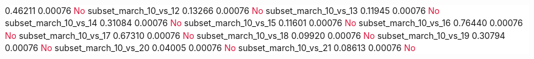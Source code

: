    <td style="text-align:right;"> 0.46211 </td>
   <td style="text-align:right;"> 0.00076 </td>
   <td style="text-align:left;"> <span style="     color: crimson !important;">No</span> </td>
  </tr>
  <tr>
   <td style="text-align:left;"> subset_march_10_vs_12 </td>
   <td style="text-align:right;"> 0.13266 </td>
   <td style="text-align:right;"> 0.00076 </td>
   <td style="text-align:left;"> <span style="     color: crimson !important;">No</span> </td>
  </tr>
  <tr>
   <td style="text-align:left;"> subset_march_10_vs_13 </td>
   <td style="text-align:right;"> 0.11945 </td>
   <td style="text-align:right;"> 0.00076 </td>
   <td style="text-align:left;"> <span style="     color: crimson !important;">No</span> </td>
  </tr>
  <tr>
   <td style="text-align:left;"> subset_march_10_vs_14 </td>
   <td style="text-align:right;"> 0.31084 </td>
   <td style="text-align:right;"> 0.00076 </td>
   <td style="text-align:left;"> <span style="     color: crimson !important;">No</span> </td>
  </tr>
  <tr>
   <td style="text-align:left;"> subset_march_10_vs_15 </td>
   <td style="text-align:right;"> 0.11601 </td>
   <td style="text-align:right;"> 0.00076 </td>
   <td style="text-align:left;"> <span style="     color: crimson !important;">No</span> </td>
  </tr>
  <tr>
   <td style="text-align:left;"> subset_march_10_vs_16 </td>
   <td style="text-align:right;"> 0.76440 </td>
   <td style="text-align:right;"> 0.00076 </td>
   <td style="text-align:left;"> <span style="     color: crimson !important;">No</span> </td>
  </tr>
  <tr>
   <td style="text-align:left;"> subset_march_10_vs_17 </td>
   <td style="text-align:right;"> 0.67310 </td>
   <td style="text-align:right;"> 0.00076 </td>
   <td style="text-align:left;"> <span style="     color: crimson !important;">No</span> </td>
  </tr>
  <tr>
   <td style="text-align:left;"> subset_march_10_vs_18 </td>
   <td style="text-align:right;"> 0.09920 </td>
   <td style="text-align:right;"> 0.00076 </td>
   <td style="text-align:left;"> <span style="     color: crimson !important;">No</span> </td>
  </tr>
  <tr>
   <td style="text-align:left;"> subset_march_10_vs_19 </td>
   <td style="text-align:right;"> 0.30794 </td>
   <td style="text-align:right;"> 0.00076 </td>
   <td style="text-align:left;"> <span style="     color: crimson !important;">No</span> </td>
  </tr>
  <tr>
   <td style="text-align:left;"> subset_march_10_vs_20 </td>
   <td style="text-align:right;"> 0.04005 </td>
   <td style="text-align:right;"> 0.00076 </td>
   <td style="text-align:left;"> <span style="     color: crimson !important;">No</span> </td>
  </tr>
  <tr>
   <td style="text-align:left;"> subset_march_10_vs_21 </td>
   <td style="text-align:right;"> 0.08613 </td>
   <td style="text-align:right;"> 0.00076 </td>
   <td style="text-align:left;"> <span style="     color: crimson !important;">No</span> </td>
  </tr>